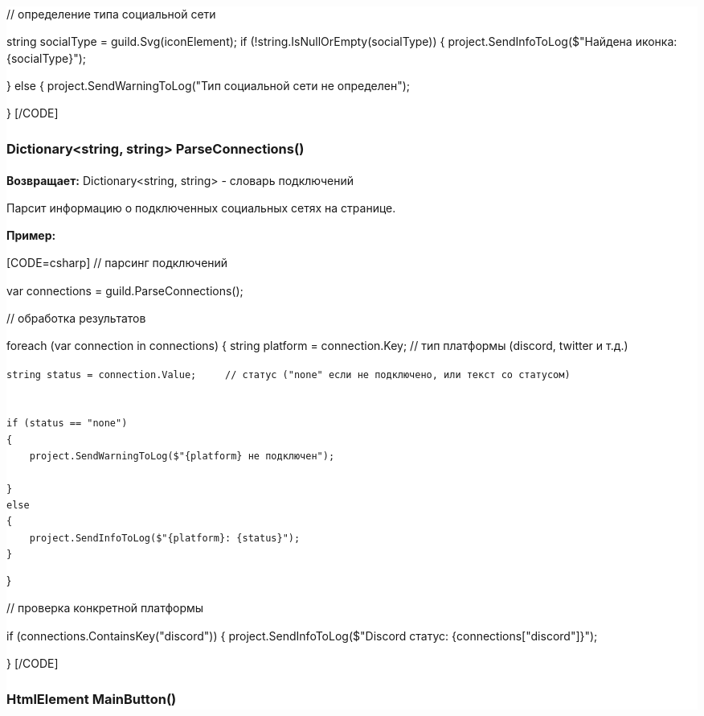 // определение типа социальной сети

string socialType = guild.Svg(iconElement);
if (!string.IsNullOrEmpty(socialType))
{
    project.SendInfoToLog($"Найдена иконка: {socialType}");

}
else
{
    project.SendWarningToLog("Тип социальной сети не определен");

}
[/CODE]

### Dictionary<string, string> ParseConnections()

**Возвращает:** Dictionary<string, string> - словарь подключений


Парсит информацию о подключенных социальных сетях на странице.


**Пример:**

[CODE=csharp]
// парсинг подключений

var connections = guild.ParseConnections();

// обработка результатов

foreach (var connection in connections)
{
    string platform = connection.Key;     // тип платформы (discord, twitter и т.д.)

    string status = connection.Value;     // статус ("none" если не подключено, или текст со статусом)

    
    if (status == "none")
    {
        project.SendWarningToLog($"{platform} не подключен");

    }
    else
    {
        project.SendInfoToLog($"{platform}: {status}");
    }
}

// проверка конкретной платформы

if (connections.ContainsKey("discord"))
{
    project.SendInfoToLog($"Discord статус: {connections["discord"]}");

}
[/CODE]

### HtmlElement MainButton()

